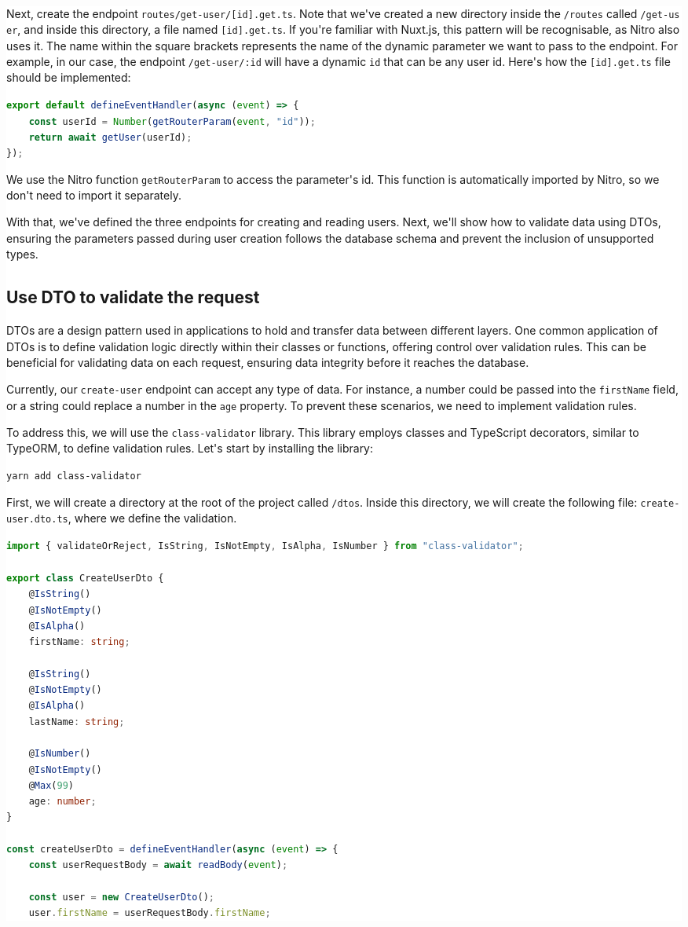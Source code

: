 Next, create the endpoint `routes/get-user/[id].get.ts`. Note that we've created a new directory inside the `/routes` called `/get-user`, and inside this directory, a file named `[id].get.ts`. If you're familiar with Nuxt.js, this pattern will be recognisable, as Nitro also uses it. The name within the square brackets represents the name of the dynamic parameter we want to pass to the endpoint. For example, in our case, the endpoint `/get-user/:id` will have a dynamic `id` that can be any user id. Here's how the `[id].get.ts` file should be implemented:

```ts
export default defineEventHandler(async (event) => {
    const userId = Number(getRouterParam(event, "id"));
    return await getUser(userId);
});
```

We use the Nitro function `getRouterParam` to access the parameter's id. This function is automatically imported by Nitro, so we don't need to import it separately.

With that, we've defined the three endpoints for creating and reading users. Next, we'll show how to validate data using DTOs, ensuring the parameters passed during user creation follows the database schema and prevent the inclusion of unsupported types.

## Use DTO to validate the request

DTOs are a design pattern used in applications to hold and transfer data between different layers. One common application of DTOs is to define validation logic directly within their classes or functions, offering control over validation rules. This can be beneficial for validating data on each request, ensuring data integrity before it reaches the database.

Currently, our `create-user` endpoint can accept any type of data. For instance, a number could be passed into the `firstName` field, or a string could replace a number in the `age` property. To prevent these scenarios, we need to implement validation rules.

To address this, we will use the `class-validator` library. This library employs classes and TypeScript decorators, similar to TypeORM, to define validation rules. Let's start by installing the library:

```bash
yarn add class-validator
```

First, we will create a directory at the root of the project called `/dtos`. Inside this directory, we will create the following file: `create-user.dto.ts`, where we define the validation.

```ts
import { validateOrReject, IsString, IsNotEmpty, IsAlpha, IsNumber } from "class-validator";

export class CreateUserDto {
    @IsString()
    @IsNotEmpty()
    @IsAlpha()
    firstName: string;

    @IsString()
    @IsNotEmpty()
    @IsAlpha()
    lastName: string;

    @IsNumber()
    @IsNotEmpty()
    @Max(99)
    age: number;
}

const createUserDto = defineEventHandler(async (event) => {
    const userRequestBody = await readBody(event);

    const user = new CreateUserDto();
    user.firstName = userRequestBody.firstName;
```